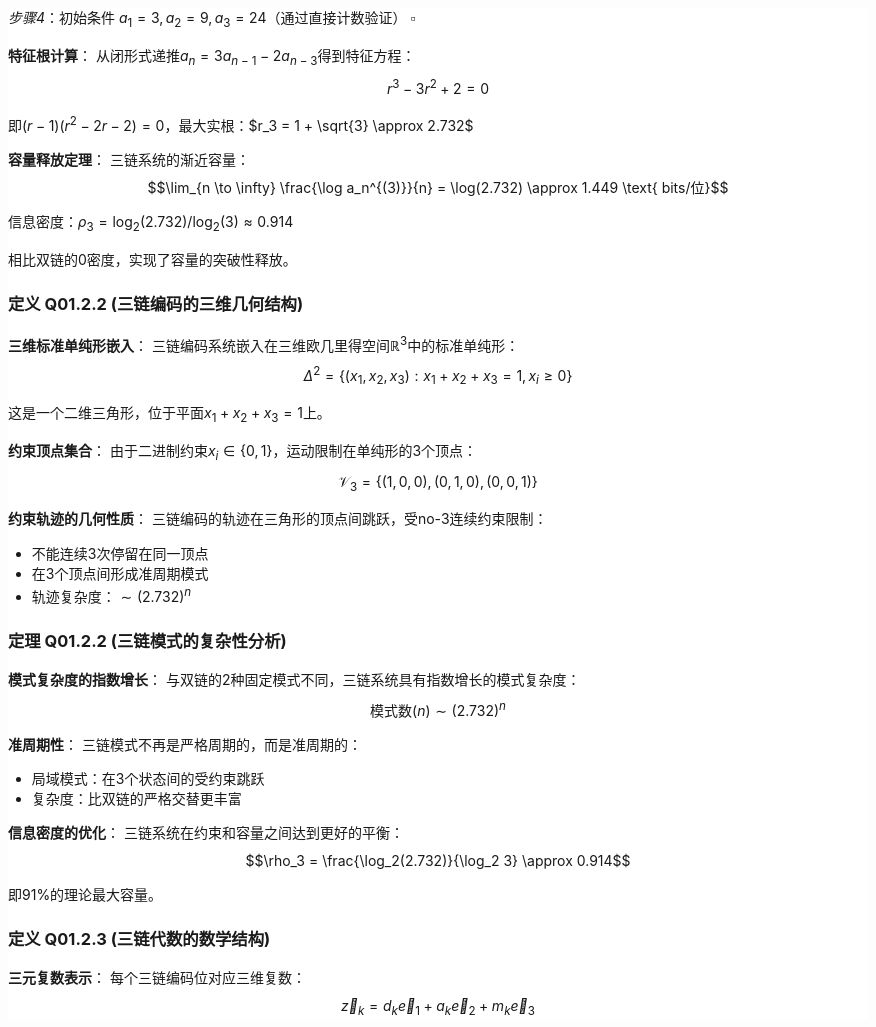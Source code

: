 *步骤4*：初始条件
$a_1 = 3, a_2 = 9, a_3 = 24$（通过直接计数验证） $\square$

**特征根计算**：
从闭形式递推$a_n = 3a_{n-1} - 2a_{n-3}$得到特征方程：
$$r^3 - 3r^2 + 2 = 0$$

即$(r-1)(r^2 - 2r - 2) = 0$，最大实根：$r_3 = 1 + \sqrt{3} \approx 2.732$

**容量释放定理**：
三链系统的渐近容量：
$$\lim_{n \to \infty} \frac{\log a_n^{(3)}}{n} = \log(2.732) \approx 1.449 \text{ bits/位}$$

信息密度：$\rho_3 = \log_2(2.732) / \log_2(3) \approx 0.914$

相比双链的0密度，实现了容量的突破性释放。

### 定义 Q01.2.2 (三链编码的三维几何结构)

**三维标准单纯形嵌入**：
三链编码系统嵌入在三维欧几里得空间$\mathbb{R}^3$中的标准单纯形：
$$\Delta^2 = \{(x_1, x_2, x_3) : x_1 + x_2 + x_3 = 1, x_i \geq 0\}$$

这是一个二维三角形，位于平面$x_1 + x_2 + x_3 = 1$上。

**约束顶点集合**：
由于二进制约束$x_i \in \{0,1\}$，运动限制在单纯形的3个顶点：
$$\mathcal{V}_3 = \{(1,0,0), (0,1,0), (0,0,1)\}$$

**约束轨迹的几何性质**：
三链编码的轨迹在三角形的顶点间跳跃，受no-3连续约束限制：
- 不能连续3次停留在同一顶点
- 在3个顶点间形成准周期模式
- 轨迹复杂度：$\sim (2.732)^n$

### 定理 Q01.2.2 (三链模式的复杂性分析)

**模式复杂度的指数增长**：
与双链的2种固定模式不同，三链系统具有指数增长的模式复杂度：
$$\text{模式数}(n) \sim (2.732)^n$$

**准周期性**：
三链模式不再是严格周期的，而是准周期的：
- 局域模式：在3个状态间的受约束跳跃
- 复杂度：比双链的严格交替更丰富

**信息密度的优化**：
三链系统在约束和容量之间达到更好的平衡：
$$\rho_3 = \frac{\log_2(2.732)}{\log_2 3} \approx 0.914$$

即91%的理论最大容量。

### 定义 Q01.2.3 (三链代数的数学结构)

**三元复数表示**：
每个三链编码位对应三维复数：
$$\vec{z}_k = d_k \vec{e}_1 + a_k \vec{e}_2 + m_k \vec{e}_3$$
